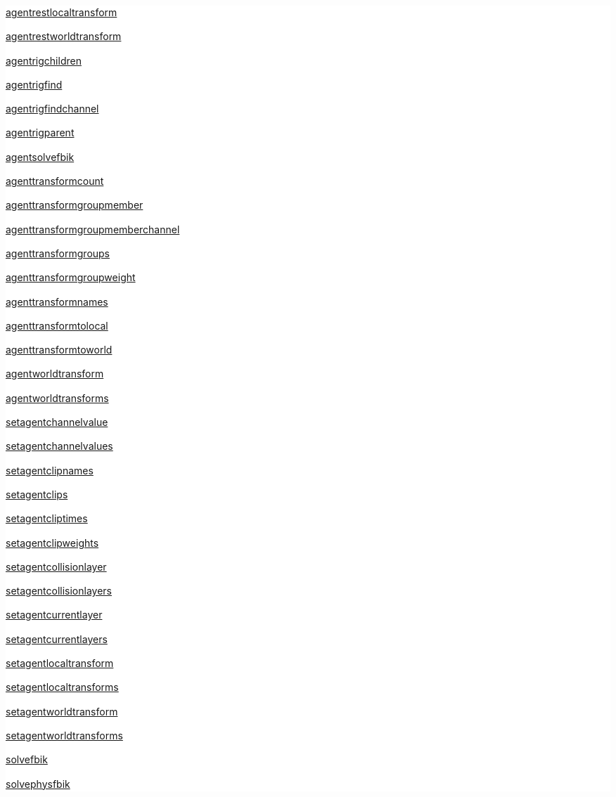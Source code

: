 [agentrestlocaltransform ](agentrestlocaltransform.html)

[agentrestworldtransform ](agentrestworldtransform.html)

[agentrigchildren ](agentrigchildren.html)

[agentrigfind ](agentrigfind.html)

[agentrigfindchannel ](agentrigfindchannel.html)

[agentrigparent ](agentrigparent.html)

[agentsolvefbik ](agentsolvefbik.html)

[agenttransformcount ](agenttransformcount.html)

[agenttransformgroupmember ](agenttransformgroupmember.html)

[agenttransformgroupmemberchannel ](agenttransformgroupmemberchannel.html)

[agenttransformgroups ](agenttransformgroups.html)

[agenttransformgroupweight ](agenttransformgroupweight.html)

[agenttransformnames ](agenttransformnames.html)

[agenttransformtolocal ](agenttransformtolocal.html)

[agenttransformtoworld ](agenttransformtoworld.html)

[agentworldtransform ](agentworldtransform.html)

[agentworldtransforms ](agentworldtransforms.html)

[setagentchannelvalue ](setagentchannelvalue.html)

[setagentchannelvalues ](setagentchannelvalues.html)

[setagentclipnames ](setagentclipnames.html)

[setagentclips ](setagentclips.html)

[setagentcliptimes ](setagentcliptimes.html)

[setagentclipweights ](setagentclipweights.html)

[setagentcollisionlayer ](setagentcollisionlayer.html)

[setagentcollisionlayers ](setagentcollisionlayers.html)

[setagentcurrentlayer ](setagentcurrentlayer.html)

[setagentcurrentlayers ](setagentcurrentlayers.html)

[setagentlocaltransform ](setagentlocaltransform.html)

[setagentlocaltransforms ](setagentlocaltransforms.html)

[setagentworldtransform ](setagentworldtransform.html)

[setagentworldtransforms ](setagentworldtransforms.html)

[solvefbik ](solvefbik.html)

[solvephysfbik ](solvephysfbik.html)
